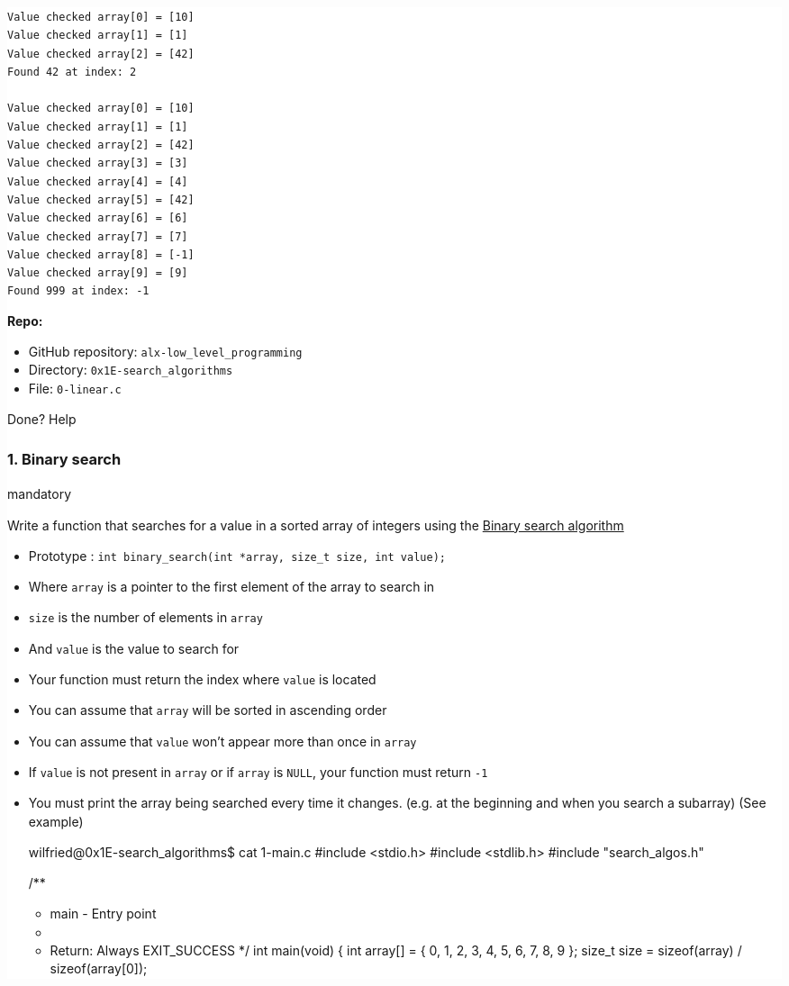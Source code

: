     Value checked array[0] = [10]
    Value checked array[1] = [1]
    Value checked array[2] = [42]
    Found 42 at index: 2
    
    Value checked array[0] = [10]
    Value checked array[1] = [1]
    Value checked array[2] = [42]
    Value checked array[3] = [3]
    Value checked array[4] = [4]
    Value checked array[5] = [42]
    Value checked array[6] = [6]
    Value checked array[7] = [7]
    Value checked array[8] = [-1]
    Value checked array[9] = [9]
    Found 999 at index: -1
    

**Repo:**

*   GitHub repository: `alx-low_level_programming`
*   Directory: `0x1E-search_algorithms`
*   File: `0-linear.c`

 Done? Help

### 1\. Binary search

mandatory

Write a function that searches for a value in a sorted array of integers using the [Binary search algorithm](https://intranet.alxswe.com/rltoken/SnveFJhSDE7o8bEx-kGGpA "Binary search algorithm")

*   Prototype : `int binary_search(int *array, size_t size, int value);`
*   Where `array` is a pointer to the first element of the array to search in
*   `size` is the number of elements in `array`
*   And `value` is the value to search for
*   Your function must return the index where `value` is located
*   You can assume that `array` will be sorted in ascending order
*   You can assume that `value` won’t appear more than once in `array`
*   If `value` is not present in `array` or if `array` is `NULL`, your function must return `-1`
*   You must print the array being searched every time it changes. (e.g. at the beginning and when you search a subarray) (See example)

    wilfried@0x1E-search_algorithms$ cat 1-main.c 
    #include <stdio.h>
    #include <stdlib.h>
    #include "search_algos.h"
    
    /**
     * main - Entry point
     *
     * Return: Always EXIT_SUCCESS
     */
    int main(void)
    {
        int array[] = {
            0, 1, 2, 3, 4, 5, 6, 7, 8, 9
        };
        size_t size = sizeof(array) / sizeof(array[0]);
    